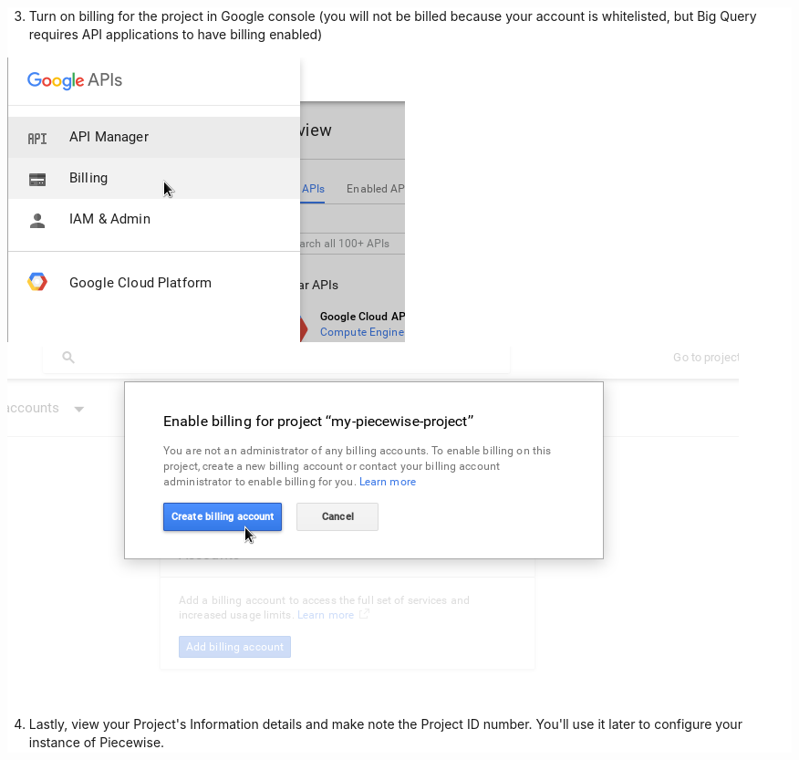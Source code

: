 
3. Turn on billing for the project in Google console (you will not be billed because your account is whitelisted, but Big Query requires API applications to have billing enabled)

![Enable billing image 1](images/dev-console-6.png)
![Enable billing image 2](images/dev-console-7.png)

4. Lastly, view your Project's Information details and make note the Project ID number. You'll use it later to configure your instance of Piecewise.
